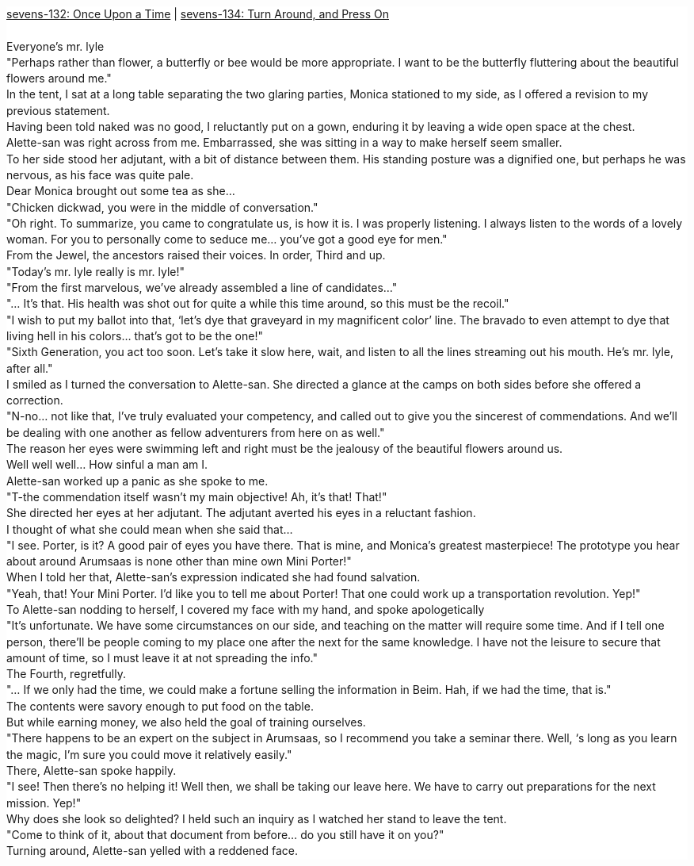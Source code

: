 [sevens-132: Once Upon a Time](./sevens-132-once-upon-a-time.md) | [sevens-134: Turn Around, and Press On](./sevens-134-turn-around-and-press-on.md) <br/>
<br/>
Everyone’s mr. lyle<br/>
"Perhaps rather than flower, a butterfly or bee would be more appropriate. I want to be the butterfly fluttering about the beautiful flowers around me."<br/>
In the tent, I sat at a long table separating the two glaring parties, Monica stationed to my side, as I offered a revision to my previous statement.<br/>
Having been told naked was no good, I reluctantly put on a gown, enduring it by leaving a wide open space at the chest.<br/>
Alette-san was right across from me. Embarrassed, she was sitting in a way to make herself seem smaller.<br/>
To her side stood her adjutant, with a bit of distance between them. His standing posture was a dignified one, but perhaps he was nervous, as his face was quite pale.<br/>
Dear Monica brought out some tea as she…<br/>
"Chicken dickwad, you were in the middle of conversation."<br/>
"Oh right. To summarize, you came to congratulate us, is how it is. I was properly listening. I always listen to the words of a lovely woman. For you to personally come to seduce me… you’ve got a good eye for men."<br/>
From the Jewel, the ancestors raised their voices. In order, Third and up.<br/>
"Today’s mr. lyle really is mr. lyle!"<br/>
"From the first marvelous, we’ve already assembled a line of candidates…"<br/>
"… It’s that. His health was shot out for quite a while this time around, so this must be the recoil."<br/>
"I wish to put my ballot into that, ‘let’s dye that graveyard in my magnificent color’ line. The bravado to even attempt to dye that living hell in his colors… that’s got to be the one!"<br/>
"Sixth Generation, you act too soon. Let’s take it slow here, wait, and listen to all the lines streaming out his mouth. He’s mr. lyle, after all."<br/>
I smiled as I turned the conversation to Alette-san. She directed a glance at the camps on both sides before she offered a correction.<br/>
"N-no… not like that, I’ve truly evaluated your competency, and called out to give you the sincerest of commendations. And we’ll be dealing with one another as fellow adventurers from here on as well."<br/>
The reason her eyes were swimming left and right must be the jealousy of the beautiful flowers around us.<br/>
Well well well… How sinful a man am I.<br/>
Alette-san worked up a panic as she spoke to me.<br/>
"T-the commendation itself wasn’t my main objective! Ah, it’s that! That!"<br/>
She directed her eyes at her adjutant. The adjutant averted his eyes in a reluctant fashion.<br/>
I thought of what she could mean when she said that…<br/>
"I see. Porter, is it? A good pair of eyes you have there. That is mine, and Monica’s greatest masterpiece! The prototype you hear about around Arumsaas is none other than mine own Mini Porter!"<br/>
When I told her that, Alette-san’s expression indicated she had found salvation.<br/>
"Yeah, that! Your Mini Porter. I’d like you to tell me about Porter! That one could work up a transportation revolution. Yep!"<br/>
To Alette-san nodding to herself, I covered my face with my hand, and spoke apologetically<br/>
"It’s unfortunate. We have some circumstances on our side, and teaching on the matter will require some time. And if I tell one person, there’ll be people coming to my place one after the next for the same knowledge. I have not the leisure to secure that amount of time, so I must leave it at not spreading the info."<br/>
The Fourth, regretfully.<br/>
"… If we only had the time, we could make a fortune selling the information in Beim. Hah, if we had the time, that is."<br/>
The contents were savory enough to put food on the table.<br/>
But while earning money, we also held the goal of training ourselves.<br/>
"There happens to be an expert on the subject in Arumsaas, so I recommend you take a seminar there. Well, ‘s long as you learn the magic, I’m sure you could move it relatively easily."<br/>
There, Alette-san spoke happily.<br/>
"I see! Then there’s no helping it! Well then, we shall be taking our leave here. We have to carry out preparations for the next mission. Yep!"<br/>
Why does she look so delighted? I held such an inquiry as I watched her stand to leave the tent.<br/>
"Come to think of it, about that document from before… do you still have it on you?"<br/>
Turning around, Alette-san yelled with a reddened face.<br/>